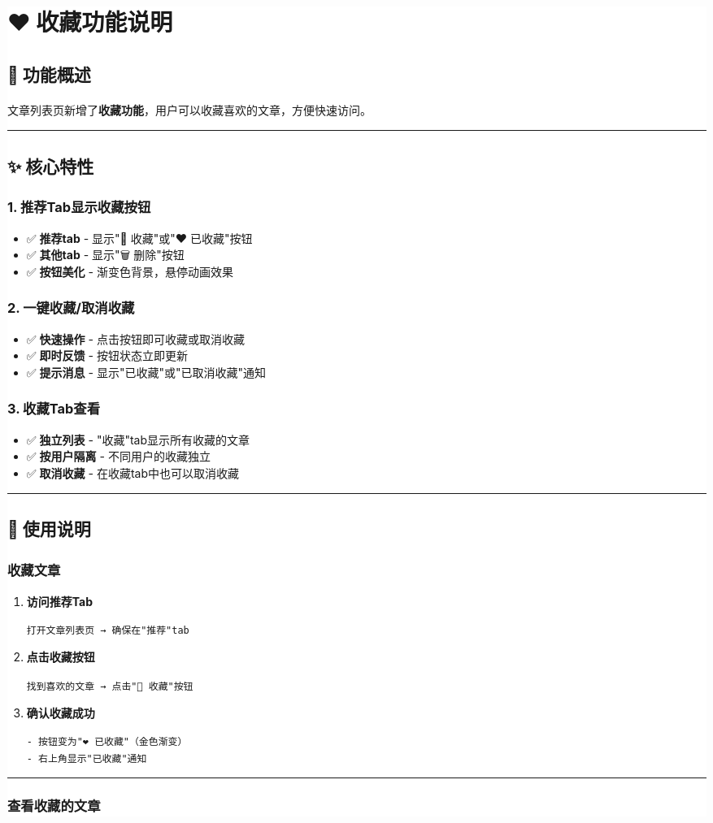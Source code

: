 # ❤️ 收藏功能说明

## 🎯 功能概述

文章列表页新增了**收藏功能**，用户可以收藏喜欢的文章，方便快速访问。

---

## ✨ 核心特性

### 1. 推荐Tab显示收藏按钮
- ✅ **推荐tab** - 显示"🤍 收藏"或"❤️ 已收藏"按钮
- ✅ **其他tab** - 显示"🗑️ 删除"按钮
- ✅ **按钮美化** - 渐变色背景，悬停动画效果

### 2. 一键收藏/取消收藏
- ✅ **快速操作** - 点击按钮即可收藏或取消收藏
- ✅ **即时反馈** - 按钮状态立即更新
- ✅ **提示消息** - 显示"已收藏"或"已取消收藏"通知

### 3. 收藏Tab查看
- ✅ **独立列表** - "收藏"tab显示所有收藏的文章
- ✅ **按用户隔离** - 不同用户的收藏独立
- ✅ **取消收藏** - 在收藏tab中也可以取消收藏

---

## 📖 使用说明

### 收藏文章

1. **访问推荐Tab**
   ```
   打开文章列表页 → 确保在"推荐"tab
   ```

2. **点击收藏按钮**
   ```
   找到喜欢的文章 → 点击"🤍 收藏"按钮
   ```

3. **确认收藏成功**
   ```
   - 按钮变为"❤️ 已收藏"（金色渐变）
   - 右上角显示"已收藏"通知
   ```

---

### 查看收藏的文章
